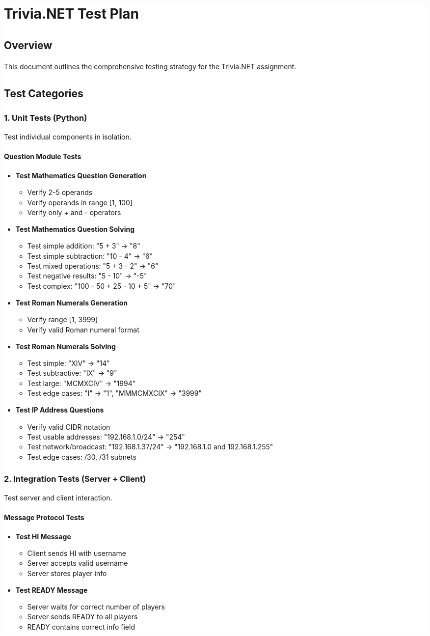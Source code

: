 # Trivia.NET Test Plan

## Overview
This document outlines the comprehensive testing strategy for the Trivia.NET assignment.

## Test Categories

### 1. Unit Tests (Python)
Test individual components in isolation.

#### Question Module Tests
- **Test Mathematics Question Generation**
  - Verify 2-5 operands
  - Verify operands in range [1, 100]
  - Verify only + and - operators

- **Test Mathematics Question Solving**
  - Test simple addition: "5 + 3" → "8"
  - Test simple subtraction: "10 - 4" → "6"
  - Test mixed operations: "5 + 3 - 2" → "6"
  - Test negative results: "5 - 10" → "-5"
  - Test complex: "100 - 50 + 25 - 10 + 5" → "70"

- **Test Roman Numerals Generation**
  - Verify range [1, 3999]
  - Verify valid Roman numeral format

- **Test Roman Numerals Solving**
  - Test simple: "XIV" → "14"
  - Test subtractive: "IX" → "9"
  - Test large: "MCMXCIV" → "1994"
  - Test edge cases: "I" → "1", "MMMCMXCIX" → "3999"

- **Test IP Address Questions**
  - Verify valid CIDR notation
  - Test usable addresses: "192.168.1.0/24" → "254"
  - Test network/broadcast: "192.168.1.37/24" → "192.168.1.0 and 192.168.1.255"
  - Test edge cases: /30, /31 subnets

### 2. Integration Tests (Server + Client)
Test server and client interaction.

#### Message Protocol Tests
- **Test HI Message**
  - Client sends HI with username
  - Server accepts valid username
  - Server stores player info

- **Test READY Message**
  - Server waits for correct number of players
  - Server sends READY to all players
  - READY contains correct info field
